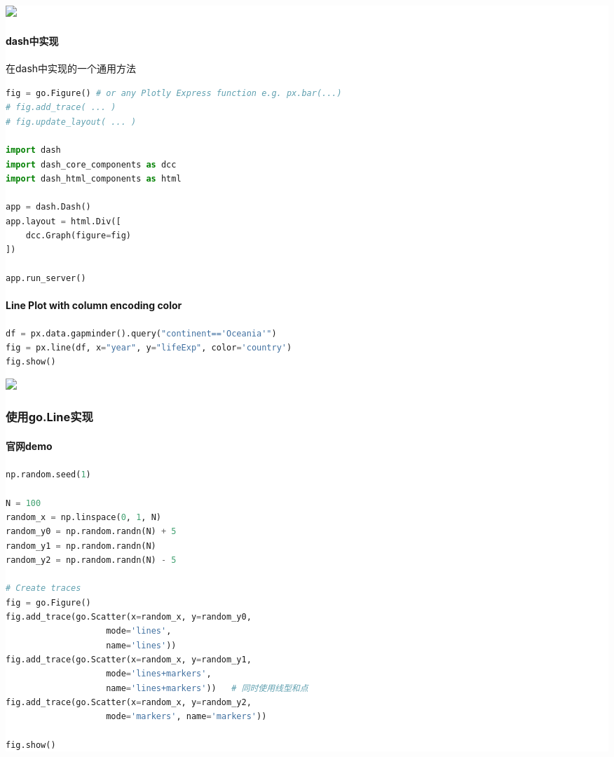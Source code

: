 ![](https://tva1.sinaimg.cn/large/007S8ZIlgy1gg8xoijawjj30ps0d80tb.jpg)

#### dash中实现

在dash中实现的一个通用方法

```python
fig = go.Figure() # or any Plotly Express function e.g. px.bar(...)
# fig.add_trace( ... )
# fig.update_layout( ... )

import dash
import dash_core_components as dcc
import dash_html_components as html

app = dash.Dash()
app.layout = html.Div([
    dcc.Graph(figure=fig)
])

app.run_server()
```

####  Line Plot with column encoding color

```python
df = px.data.gapminder().query("continent=='Oceania'")
fig = px.line(df, x="year", y="lifeExp", color='country')
fig.show()
```

![](https://tva1.sinaimg.cn/large/007S8ZIlgy1gg8xomoudvj30qr0dcq3r.jpg)

### 使用go.Line实现

#### 官网demo

```python
np.random.seed(1)

N = 100
random_x = np.linspace(0, 1, N)
random_y0 = np.random.randn(N) + 5
random_y1 = np.random.randn(N)
random_y2 = np.random.randn(N) - 5

# Create traces
fig = go.Figure()
fig.add_trace(go.Scatter(x=random_x, y=random_y0,
                    mode='lines',
                    name='lines'))
fig.add_trace(go.Scatter(x=random_x, y=random_y1,
                    mode='lines+markers',
                    name='lines+markers'))   # 同时使用线型和点
fig.add_trace(go.Scatter(x=random_x, y=random_y2,
                    mode='markers', name='markers'))

fig.show()
```
